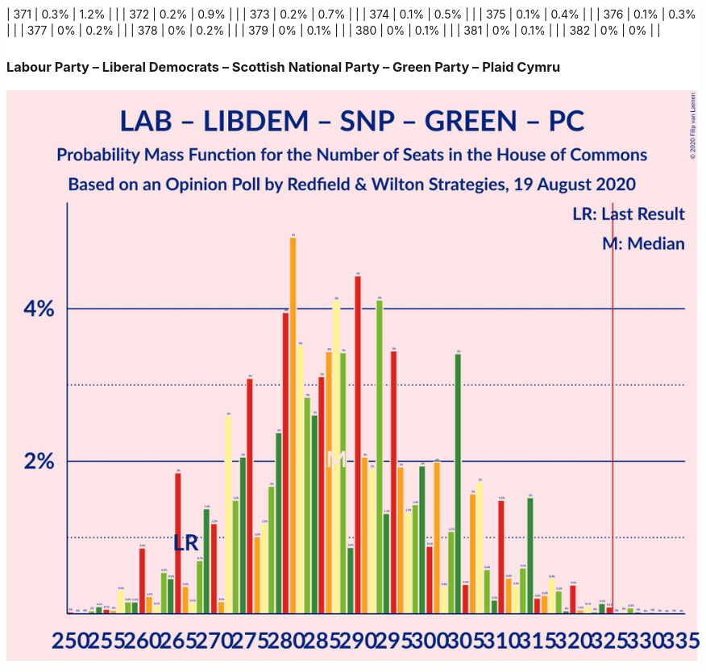 | 371 | 0.3% | 1.2% |  |
| 372 | 0.2% | 0.9% |  |
| 373 | 0.2% | 0.7% |  |
| 374 | 0.1% | 0.5% |  |
| 375 | 0.1% | 0.4% |  |
| 376 | 0.1% | 0.3% |  |
| 377 | 0% | 0.2% |  |
| 378 | 0% | 0.2% |  |
| 379 | 0% | 0.1% |  |
| 380 | 0% | 0.1% |  |
| 381 | 0% | 0.1% |  |
| 382 | 0% | 0% |  |

### Labour Party – Liberal Democrats – Scottish National Party – Green Party – Plaid Cymru

![Graph with seats probability mass function not yet produced](2020-08-19-RedfieldWiltonStrategies-coalitions-seats-pmf-lab–libdem–snp–green–pc.png "Seats Probability Mass Function")
